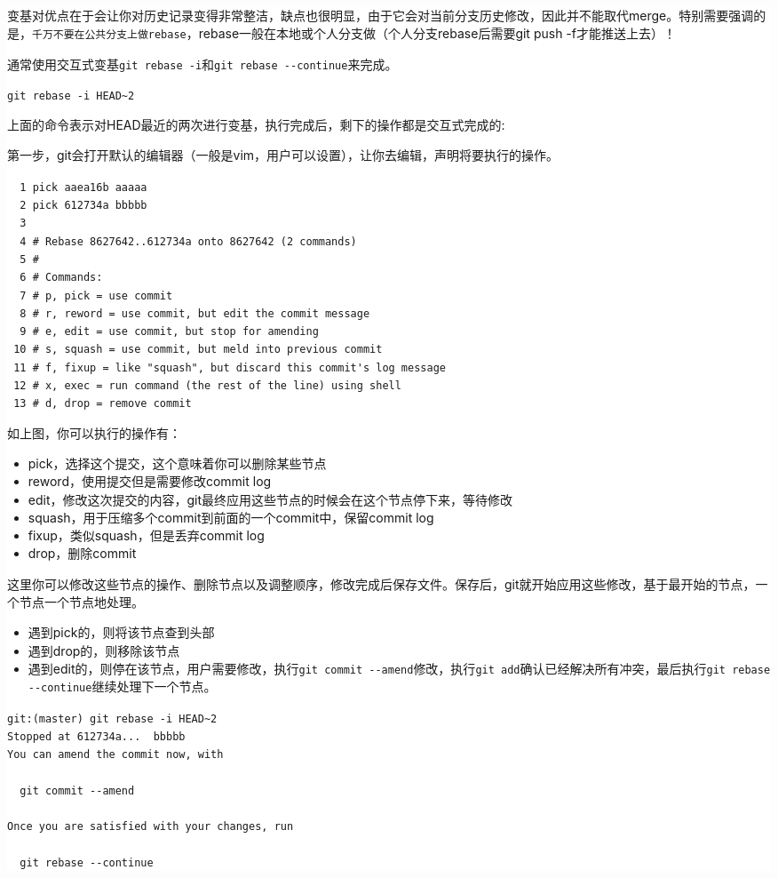 变基对优点在于会让你对历史记录变得非常整洁，缺点也很明显，由于它会对当前分支历史修改，因此并不能取代merge。特别需要强调的是，`千万不要在公共分支上做rebase`，rebase一般在本地或个人分支做（个人分支rebase后需要git push -f才能推送上去）！

通常使用交互式变基`git rebase -i`和`git rebase --continue`来完成。

```shell
git rebase -i HEAD~2
```

上面的命令表示对HEAD最近的两次进行变基，执行完成后，剩下的操作都是交互式完成的:

第一步，git会打开默认的编辑器（一般是vim，用户可以设置），让你去编辑，声明将要执行的操作。

```
  1 pick aaea16b aaaaa
  2 pick 612734a bbbbb
  3
  4 # Rebase 8627642..612734a onto 8627642 (2 commands)
  5 #
  6 # Commands:
  7 # p, pick = use commit
  8 # r, reword = use commit, but edit the commit message
  9 # e, edit = use commit, but stop for amending
 10 # s, squash = use commit, but meld into previous commit
 11 # f, fixup = like "squash", but discard this commit's log message
 12 # x, exec = run command (the rest of the line) using shell
 13 # d, drop = remove commit
```

如上图，你可以执行的操作有：

* pick，选择这个提交，这个意味着你可以删除某些节点
* reword，使用提交但是需要修改commit log
* edit，修改这次提交的内容，git最终应用这些节点的时候会在这个节点停下来，等待修改
* squash，用于压缩多个commit到前面的一个commit中，保留commit log
* fixup，类似squash，但是丢弃commit log
* drop，删除commit

这里你可以修改这些节点的操作、删除节点以及调整顺序，修改完成后保存文件。保存后，git就开始应用这些修改，基于最开始的节点，一个节点一个节点地处理。

* 遇到pick的，则将该节点查到头部
* 遇到drop的，则移除该节点
* 遇到edit的，则停在该节点，用户需要修改，执行`git commit --amend`修改，执行`git add`确认已经解决所有冲突，最后执行`git rebase --continue`继续处理下一个节点。

```shell
git:(master) git rebase -i HEAD~2
Stopped at 612734a...  bbbbb
You can amend the commit now, with

  git commit --amend

Once you are satisfied with your changes, run

  git rebase --continue
```
 